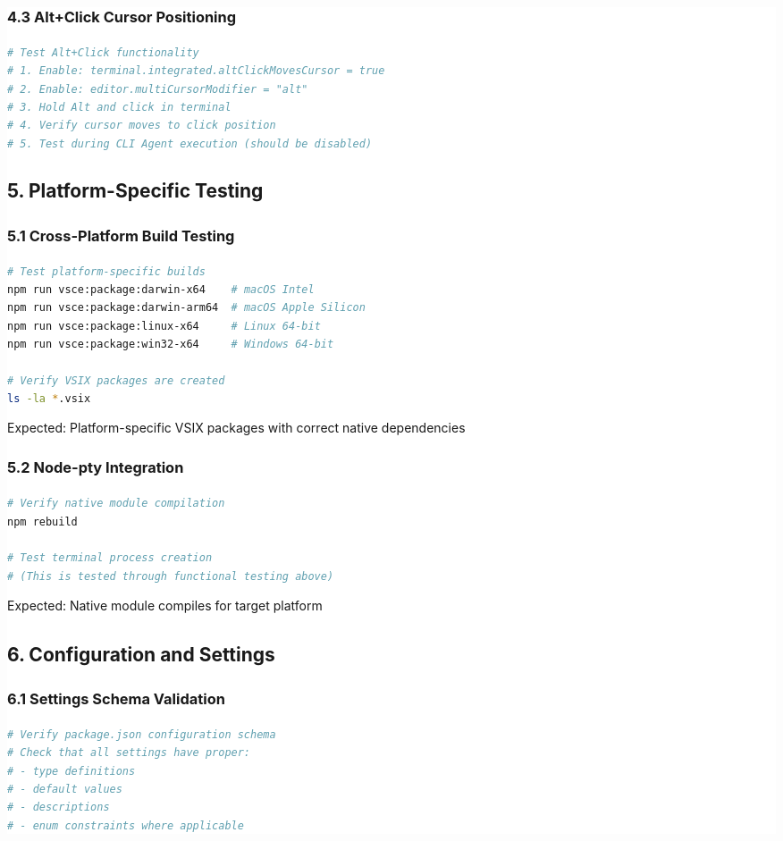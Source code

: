 ### 4.3 Alt+Click Cursor Positioning

```bash
# Test Alt+Click functionality
# 1. Enable: terminal.integrated.altClickMovesCursor = true
# 2. Enable: editor.multiCursorModifier = "alt"
# 3. Hold Alt and click in terminal
# 4. Verify cursor moves to click position
# 5. Test during CLI Agent execution (should be disabled)
```

## 5. Platform-Specific Testing

### 5.1 Cross-Platform Build Testing

```bash
# Test platform-specific builds
npm run vsce:package:darwin-x64    # macOS Intel
npm run vsce:package:darwin-arm64  # macOS Apple Silicon
npm run vsce:package:linux-x64     # Linux 64-bit
npm run vsce:package:win32-x64     # Windows 64-bit

# Verify VSIX packages are created
ls -la *.vsix
```

Expected: Platform-specific VSIX packages with correct native dependencies

### 5.2 Node-pty Integration

```bash
# Verify native module compilation
npm rebuild

# Test terminal process creation
# (This is tested through functional testing above)
```

Expected: Native module compiles for target platform

## 6. Configuration and Settings

### 6.1 Settings Schema Validation

```bash
# Verify package.json configuration schema
# Check that all settings have proper:
# - type definitions
# - default values
# - descriptions
# - enum constraints where applicable
```
